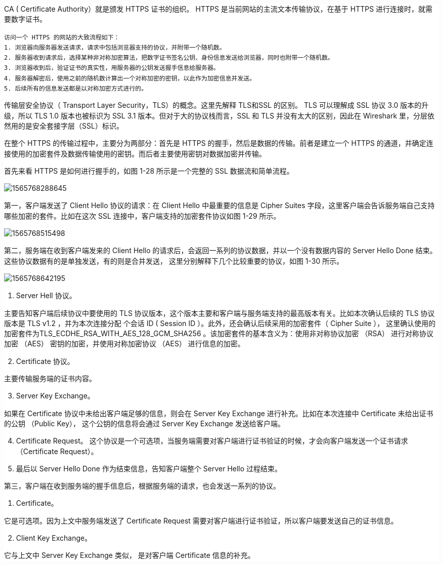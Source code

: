 CA ( Certificate Authority）就是颁发 HTTPS 证书的组织。 HTTPS 是当前网站的主流文本传输协议，在基于 HTTPS 进行连接时，就需要数字证书。

```
访问一个 HTTPS 的网站的大致流程如下：
1. 浏览器向服务器发送请求，请求中包括浏览器支持的协议，并附带一个随机数。
2. 服务器收到请求后，选择某种非对称加密算法，把数字证书签名公钥、身份信息发送给浏览器，同时也附带一个随机数。
3. 浏览器收到后，验证证书的真实性，用服务器的公钥发送握手信息给服务器。
4. 服务器解密后，使用之前的随机数计算出一个对称加密的密钥，以此作为加密信息并发送。
5. 后续所有的信息发送都是以对称加密方式进行的。
```

传输层安全协议（ Transport Layer Security，TLS）的概念。这里先解释 TLS和SSL 的区别。 TLS 可以理解成 SSL 协议 3.0 版本的升级，所以 TLS 1.0 版本也被标识为 SSL 3.1 版本。但对于大的协议栈而言，SSL 和 TLS 并没有太大的区别，因此在 Wireshark 里，分层依然用的是安全套接字层（SSL）标识。

在整个 HTTPS 的传输过程中，主要分为两部分：首先是 HTTPS 的握手，然后是数据的传输。前者是建立一个 HTTPS 的通道，并确定连接使用的加密套件及数据传输使用的密钥。而后者主要使用密钥对数据加密并传输。

首先来看 HTTPS 是如何进行握手的，如图 1-28 所示是一个完整的 SSL 数据流和简单流程。

![1565768288645](E:\git_repo\Hao_Learn\2019\8\img\1565768288645.png)

第一，客户端发送了 Client Hello 协议的请求：在 Client Hello 中最重要的信息是 Cipher Suites 字段，这里客户端会告诉服务端自己支持哪些加密的套件。比如在这次 SSL 连接中，客户端支持的加密套件协议如图 1-29 所示。

![1565768515498](E:\git_repo\Hao_Learn\2019\8\img\1565768515498.png)

第二，服务端在收到客户端发来的 Client Hello 的请求后，会返回一系列的协议数据，并以一个没有数据内容的 Server Hello Done 结束。这些协议数据有的是单独发送，有的则是合并发送， 这里分别解释下几个比较重要的协议，如图 1-30 所示。

![1565768642195](E:\git_repo\Hao_Learn\2019\8\img\1565768642195.png)

1. Server Hell 协议。

主要告知客户端后续协议中要使用的 TLS 协议版本，这个版本主要和客户端与服务端支持的最高版本有关。比如本次确认后续的 TLS 协议版本是 TLS v1.2 ，并为本次连接分配 个会话 ID ( Session ID ）。此外，还会确认后续采用的加密套件（ Cipher Suite ）， 这里确认使用的加密套件为TLS_ECDHE_RSA_WITH_AES_128_GCM_SHA256 。该加密套件的基本含义为：使用非对称协议加密 （RSA） 进行对称协议加密 （AES） 密钥的加密，并使用对称加密协议 （AES） 进行信息的加密。

2. Certificate 协议。

主要传输服务端的证书内容。

3. Server Key Exchange。

如果在 Certificate 协议中未给出客户端足够的信息，则会在 Server Key Exchange 进行补充。比如在本次连接中 Certificate 未给出证书的公钥 （Public Key）， 这个公钥的信息将会通过 Server Key Exchange 发送给客户端。

4. Certificate Request。
	这个协议是一个可选项，当服务端需要对客户端进行证书验证的时候，才会向客户端发送一个证书请求（Certificate Request）。

5. 最后以 Server Hello Done 作为结束信息，告知客户端整个 Server Hello 过程结束。

第三，客户端在收到服务端的握手信息后，根据服务端的请求，也会发送一系列的协议。

1. Certificate。

它是可选项。因为上文中服务端发送了 Certificate Request 需要对客户端进行证书验证，所以客户端要发送自己的证书信息。

2. Client Key Exchange。

它与上文中 Server Key Exchange 类似， 是对客户端 Certificate 信息的补充。
